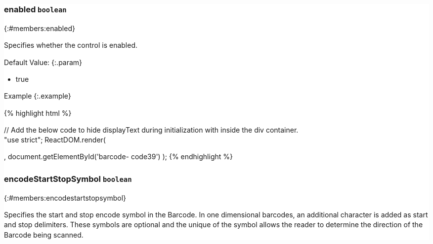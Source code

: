 





### enabled `boolean`
{:#members:enabled}








Specifies whether the control is enabled.




Default Value:
{:.param}






* true







Example
{:.example}


{% highlight html %}
 
// Add the below code to hide displayText during initialization with inside the div container.  
"use strict";
ReactDOM.render(
<div className="control">
<EJ.Barcode id=" code39" text=" SYNCFUSION " enabled=false symbologyType=" code39">
</EJ.Barcode>
</div>,
document.getElementById('barcode- code39')
);
{% endhighlight %}







### encodeStartStopSymbol `boolean`
{:#members:encodestartstopsymbol}








Specifies the start and stop encode symbol in the Barcode. In one dimensional barcodes, an additional character is added as start and stop delimiters. These symbols are optional and the unique of the symbol allows the reader to determine the direction of the Barcode being scanned.
